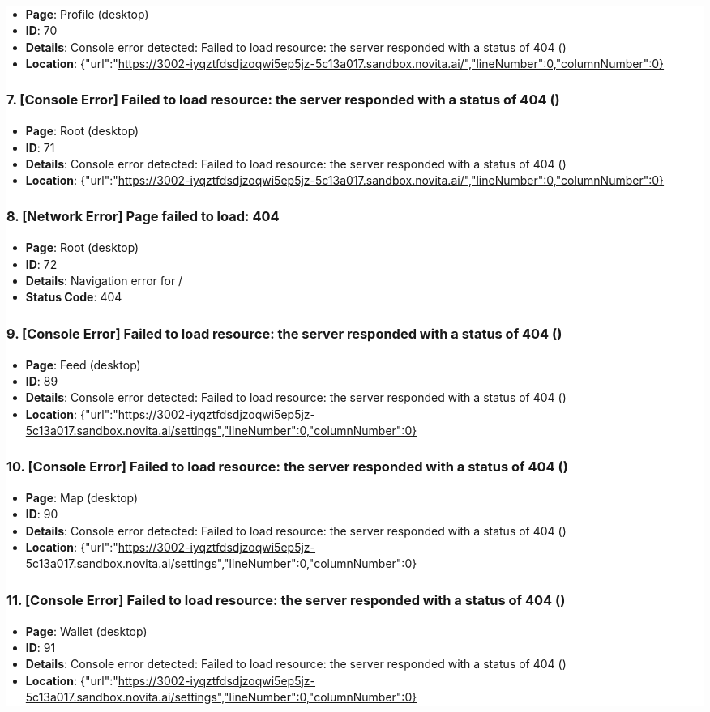- **Page**: Profile (desktop)
- **ID**: 70
- **Details**: Console error detected: Failed to load resource: the server responded with a status of 404 ()
- **Location**: {"url":"https://3002-iyqztfdsdjzoqwi5ep5jz-5c13a017.sandbox.novita.ai/","lineNumber":0,"columnNumber":0}

### 7. [Console Error] Failed to load resource: the server responded with a status of 404 ()

- **Page**: Root (desktop)
- **ID**: 71
- **Details**: Console error detected: Failed to load resource: the server responded with a status of 404 ()
- **Location**: {"url":"https://3002-iyqztfdsdjzoqwi5ep5jz-5c13a017.sandbox.novita.ai/","lineNumber":0,"columnNumber":0}

### 8. [Network Error] Page failed to load: 404

- **Page**: Root (desktop)
- **ID**: 72
- **Details**: Navigation error for /
- **Status Code**: 404

### 9. [Console Error] Failed to load resource: the server responded with a status of 404 ()

- **Page**: Feed (desktop)
- **ID**: 89
- **Details**: Console error detected: Failed to load resource: the server responded with a status of 404 ()
- **Location**: {"url":"https://3002-iyqztfdsdjzoqwi5ep5jz-5c13a017.sandbox.novita.ai/settings","lineNumber":0,"columnNumber":0}

### 10. [Console Error] Failed to load resource: the server responded with a status of 404 ()

- **Page**: Map (desktop)
- **ID**: 90
- **Details**: Console error detected: Failed to load resource: the server responded with a status of 404 ()
- **Location**: {"url":"https://3002-iyqztfdsdjzoqwi5ep5jz-5c13a017.sandbox.novita.ai/settings","lineNumber":0,"columnNumber":0}

### 11. [Console Error] Failed to load resource: the server responded with a status of 404 ()

- **Page**: Wallet (desktop)
- **ID**: 91
- **Details**: Console error detected: Failed to load resource: the server responded with a status of 404 ()
- **Location**: {"url":"https://3002-iyqztfdsdjzoqwi5ep5jz-5c13a017.sandbox.novita.ai/settings","lineNumber":0,"columnNumber":0}
